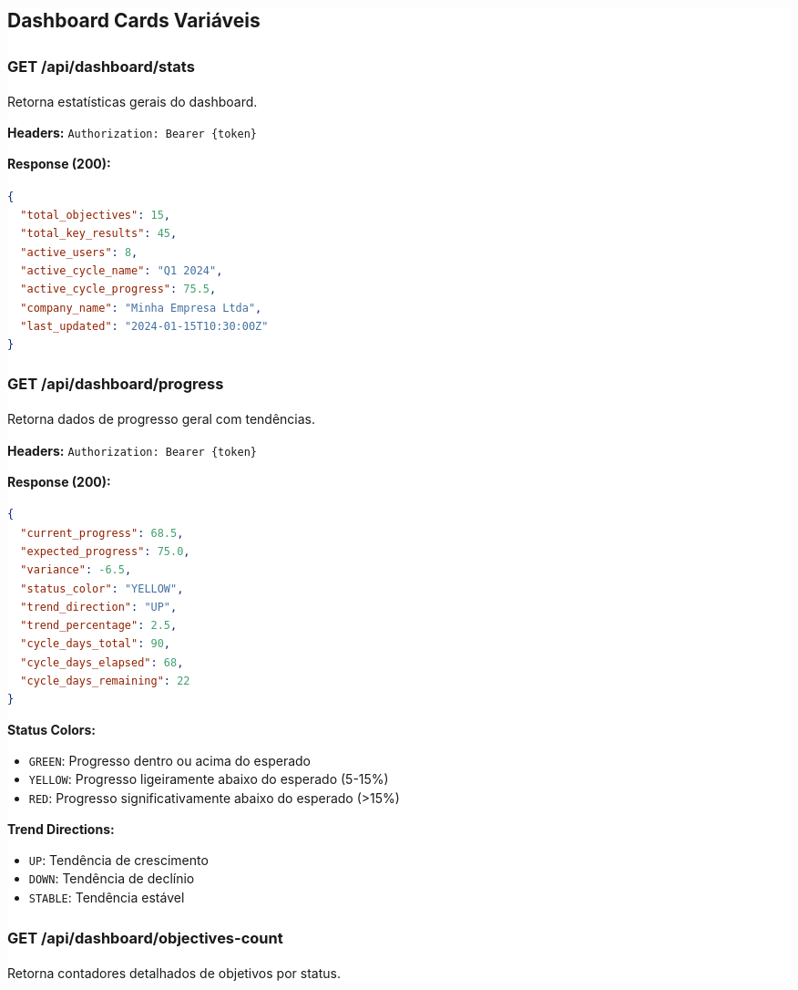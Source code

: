 
## Dashboard Cards Variáveis

### GET /api/dashboard/stats
Retorna estatísticas gerais do dashboard.

**Headers:** `Authorization: Bearer {token}`

**Response (200):**
```json
{
  "total_objectives": 15,
  "total_key_results": 45,
  "active_users": 8,
  "active_cycle_name": "Q1 2024",
  "active_cycle_progress": 75.5,
  "company_name": "Minha Empresa Ltda",
  "last_updated": "2024-01-15T10:30:00Z"
}
```

### GET /api/dashboard/progress
Retorna dados de progresso geral com tendências.

**Headers:** `Authorization: Bearer {token}`

**Response (200):**
```json
{
  "current_progress": 68.5,
  "expected_progress": 75.0,
  "variance": -6.5,
  "status_color": "YELLOW",
  "trend_direction": "UP",
  "trend_percentage": 2.5,
  "cycle_days_total": 90,
  "cycle_days_elapsed": 68,
  "cycle_days_remaining": 22
}
```

**Status Colors:**
- `GREEN`: Progresso dentro ou acima do esperado
- `YELLOW`: Progresso ligeiramente abaixo do esperado (5-15%)
- `RED`: Progresso significativamente abaixo do esperado (>15%)

**Trend Directions:**
- `UP`: Tendência de crescimento
- `DOWN`: Tendência de declínio
- `STABLE`: Tendência estável

### GET /api/dashboard/objectives-count
Retorna contadores detalhados de objetivos por status.
